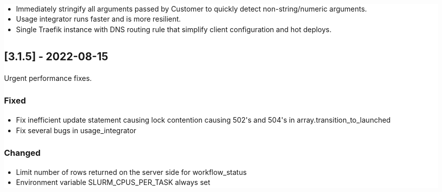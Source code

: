 - Immediately stringify all arguments passed by Customer to quickly detect non-string/numeric arguments.
- Usage integrator runs faster and is more resilient.
- Single Traefik instance with DNS routing rule that simplify client configuration and hot deploys.
## [3.1.5] - 2022-08-15
Urgent performance fixes.
### Fixed
- Fix inefficient update statement causing lock contention causing 502's and 504's in array.transition_to_launched
- Fix several bugs in usage_integrator
### Changed
- Limit number of rows returned on the server side for workflow_status
- Environment variable SLURM_CPUS_PER_TASK always set

[Unreleased]: https://github.com/ihmeuw-scicomp/jobmon/tree/release/3.2
[3.2.4]: https://github.com/ihmeuw-scicomp/jobmon/tree/client-3.2.4
[3.2.3]: https://github.com/ihmeuw-scicomp/jobmon/tree/client-3.2.3
[3.2.2]: https://github.com/ihmeuw-scicomp/jobmon/tree/client-3.2.2
[3.2.1]: https://github.com/ihmeuw-scicomp/jobmon/tree/client-3.2.1
